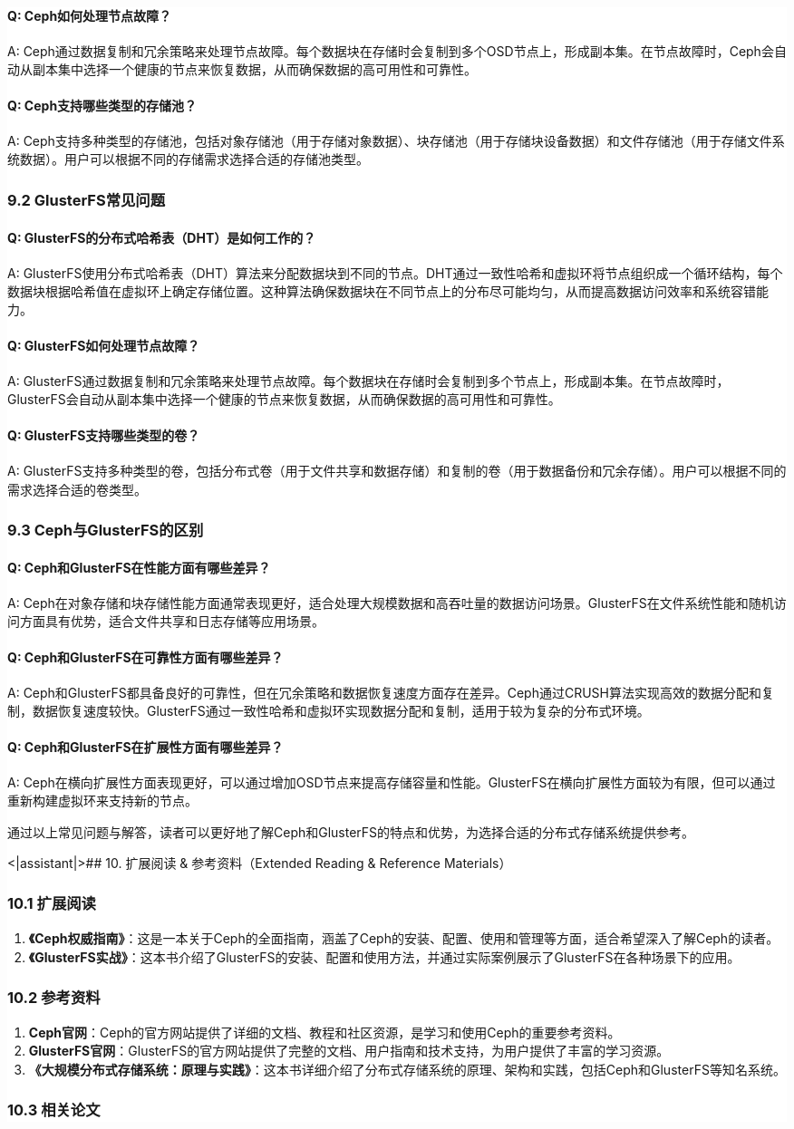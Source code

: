 #### Q: Ceph如何处理节点故障？

A: Ceph通过数据复制和冗余策略来处理节点故障。每个数据块在存储时会复制到多个OSD节点上，形成副本集。在节点故障时，Ceph会自动从副本集中选择一个健康的节点来恢复数据，从而确保数据的高可用性和可靠性。

#### Q: Ceph支持哪些类型的存储池？

A: Ceph支持多种类型的存储池，包括对象存储池（用于存储对象数据）、块存储池（用于存储块设备数据）和文件存储池（用于存储文件系统数据）。用户可以根据不同的存储需求选择合适的存储池类型。

### 9.2 GlusterFS常见问题

#### Q: GlusterFS的分布式哈希表（DHT）是如何工作的？

A: GlusterFS使用分布式哈希表（DHT）算法来分配数据块到不同的节点。DHT通过一致性哈希和虚拟环将节点组织成一个循环结构，每个数据块根据哈希值在虚拟环上确定存储位置。这种算法确保数据块在不同节点上的分布尽可能均匀，从而提高数据访问效率和系统容错能力。

#### Q: GlusterFS如何处理节点故障？

A: GlusterFS通过数据复制和冗余策略来处理节点故障。每个数据块在存储时会复制到多个节点上，形成副本集。在节点故障时，GlusterFS会自动从副本集中选择一个健康的节点来恢复数据，从而确保数据的高可用性和可靠性。

#### Q: GlusterFS支持哪些类型的卷？

A: GlusterFS支持多种类型的卷，包括分布式卷（用于文件共享和数据存储）和复制的卷（用于数据备份和冗余存储）。用户可以根据不同的需求选择合适的卷类型。

### 9.3 Ceph与GlusterFS的区别

#### Q: Ceph和GlusterFS在性能方面有哪些差异？

A: Ceph在对象存储和块存储性能方面通常表现更好，适合处理大规模数据和高吞吐量的数据访问场景。GlusterFS在文件系统性能和随机访问方面具有优势，适合文件共享和日志存储等应用场景。

#### Q: Ceph和GlusterFS在可靠性方面有哪些差异？

A: Ceph和GlusterFS都具备良好的可靠性，但在冗余策略和数据恢复速度方面存在差异。Ceph通过CRUSH算法实现高效的数据分配和复制，数据恢复速度较快。GlusterFS通过一致性哈希和虚拟环实现数据分配和复制，适用于较为复杂的分布式环境。

#### Q: Ceph和GlusterFS在扩展性方面有哪些差异？

A: Ceph在横向扩展性方面表现更好，可以通过增加OSD节点来提高存储容量和性能。GlusterFS在横向扩展性方面较为有限，但可以通过重新构建虚拟环来支持新的节点。

通过以上常见问题与解答，读者可以更好地了解Ceph和GlusterFS的特点和优势，为选择合适的分布式存储系统提供参考。

<|assistant|>## 10. 扩展阅读 & 参考资料（Extended Reading & Reference Materials）

### 10.1 扩展阅读

1. **《Ceph权威指南》**：这是一本关于Ceph的全面指南，涵盖了Ceph的安装、配置、使用和管理等方面，适合希望深入了解Ceph的读者。
2. **《GlusterFS实战》**：这本书介绍了GlusterFS的安装、配置和使用方法，并通过实际案例展示了GlusterFS在各种场景下的应用。

### 10.2 参考资料

1. **Ceph官网**：Ceph的官方网站提供了详细的文档、教程和社区资源，是学习和使用Ceph的重要参考资料。
2. **GlusterFS官网**：GlusterFS的官方网站提供了完整的文档、用户指南和技术支持，为用户提供了丰富的学习资源。
3. **《大规模分布式存储系统：原理与实践》**：这本书详细介绍了分布式存储系统的原理、架构和实践，包括Ceph和GlusterFS等知名系统。

### 10.3 相关论文
